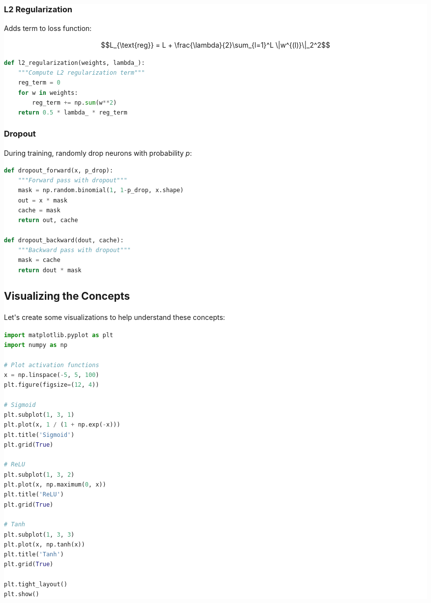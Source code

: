 ### L2 Regularization

Adds term to loss function:

$$L_{\text{reg}} = L + \frac{\lambda}{2}\sum_{l=1}^L \|w^{(l)}\|_2^2$$

```python
def l2_regularization(weights, lambda_):
    """Compute L2 regularization term"""
    reg_term = 0
    for w in weights:
        reg_term += np.sum(w**2)
    return 0.5 * lambda_ * reg_term
```

### Dropout

During training, randomly drop neurons with probability $p$:

```python
def dropout_forward(x, p_drop):
    """Forward pass with dropout"""
    mask = np.random.binomial(1, 1-p_drop, x.shape)
    out = x * mask
    cache = mask
    return out, cache

def dropout_backward(dout, cache):
    """Backward pass with dropout"""
    mask = cache
    return dout * mask
```

## Visualizing the Concepts

Let's create some visualizations to help understand these concepts:

```python
import matplotlib.pyplot as plt
import numpy as np

# Plot activation functions
x = np.linspace(-5, 5, 100)
plt.figure(figsize=(12, 4))

# Sigmoid
plt.subplot(1, 3, 1)
plt.plot(x, 1 / (1 + np.exp(-x)))
plt.title('Sigmoid')
plt.grid(True)

# ReLU
plt.subplot(1, 3, 2)
plt.plot(x, np.maximum(0, x))
plt.title('ReLU')
plt.grid(True)

# Tanh
plt.subplot(1, 3, 3)
plt.plot(x, np.tanh(x))
plt.title('Tanh')
plt.grid(True)

plt.tight_layout()
plt.show()
```
